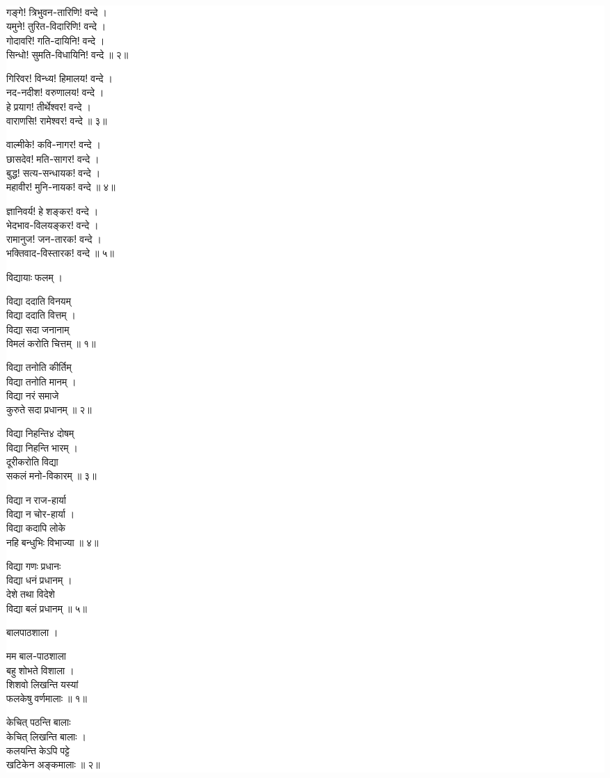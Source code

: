 गङ्गे! त्रिभुवन-तारिणि! वन्दे ।  
यमुने! तुरित-विदारिणि! वन्दे ।  
गोदावरि! गति-दायिनि! वन्दे ।  
सिन्धो! सुमति-विधायिनि! वन्दे ॥ २॥  
  
गिरिवर! विन्ध्य! हिमालय! वन्दे ।  
नद-नदीश! वरुणालय! वन्दे ।  
हे प्रयाग! तीर्थेश्वर! वन्दे ।  
वाराणसि! रामेश्वर! वन्दे ॥ ३॥  
  
वाल्मीके! कवि-नागर! वन्दे ।  
छासदेव! मति-सागर! वन्दे ।  
बुद्ध! सत्य-सन्धायक! वन्दे ।  
महावीर! मुनि-नायक! वन्दे ॥ ४॥  
  
ज्ञानिवर्य! हे शङ्कर! वन्दे ।  
भेदभाव-विलयङ्कर! वन्दे ।  
रामानुज! जन-तारक! वन्दे ।  
भक्तिवाद-विस्तारक! वन्दे ॥ ५॥  
  
विद्यायाः फलम् ।  
  
विद्या ददाति विनयम्  
विद्या ददाति वित्तम् ।  
विद्या सदा जनानाम्  
विमलं करोति चित्तम् ॥ १॥  
  
विद्या तनोति कीर्तिम्  
विद्या तनोति मानम् ।  
विद्या नरं समाजे  
कुरुते सदा प्रधानम् ॥ २॥  
  
विद्या निहन्ति४ दोषम्  
विद्या निहन्ति भारम् ।  
दूरीकरोति विद्या  
सकलं मनो-विकारम् ॥ ३॥  
  
विद्या न राज-हार्या  
विद्या न चोर-हार्या ।  
विद्या कदापि लोके  
नहि बन्धुभिः विभाज्या ॥ ४॥  
  
विद्या गणः प्रधानः  
विद्या धनं प्रधानम् ।  
देशे तथा विदेशे  
विद्या बलं प्रधानम् ॥ ५॥  
  
बालपाठशाला ।  
  
मम बाल-पाठशाला  
बहु शोभते विशाला ।  
शिशवो लिखन्ति यस्यां  
फलकेषु वर्णमालाः ॥ १॥  
  
केचित् पठन्ति बालाः  
केचित् लिखन्ति बालाः ।  
कलयन्ति केऽपि पट्टे  
खटिकेन अङ्कमालाः ॥ २॥  
  
